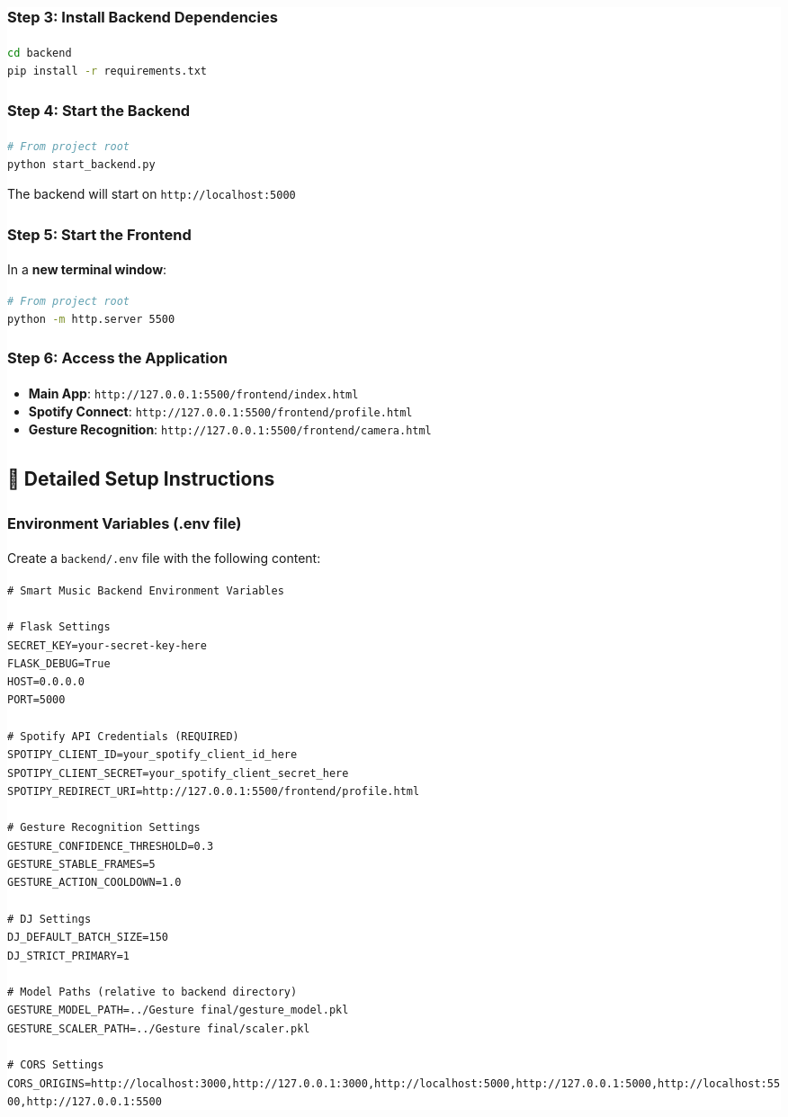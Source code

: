 ### Step 3: Install Backend Dependencies
```bash
cd backend
pip install -r requirements.txt
```

### Step 4: Start the Backend
```bash
# From project root
python start_backend.py
```
The backend will start on `http://localhost:5000`

### Step 5: Start the Frontend
In a **new terminal window**:
```bash
# From project root
python -m http.server 5500
```

### Step 6: Access the Application
- **Main App**: `http://127.0.0.1:5500/frontend/index.html`
- **Spotify Connect**: `http://127.0.0.1:5500/frontend/profile.html`
- **Gesture Recognition**: `http://127.0.0.1:5500/frontend/camera.html`

## 🔧 Detailed Setup Instructions

### Environment Variables (.env file)

Create a `backend/.env` file with the following content:

```env
# Smart Music Backend Environment Variables

# Flask Settings
SECRET_KEY=your-secret-key-here
FLASK_DEBUG=True
HOST=0.0.0.0
PORT=5000

# Spotify API Credentials (REQUIRED)
SPOTIPY_CLIENT_ID=your_spotify_client_id_here
SPOTIPY_CLIENT_SECRET=your_spotify_client_secret_here
SPOTIPY_REDIRECT_URI=http://127.0.0.1:5500/frontend/profile.html

# Gesture Recognition Settings
GESTURE_CONFIDENCE_THRESHOLD=0.3
GESTURE_STABLE_FRAMES=5
GESTURE_ACTION_COOLDOWN=1.0

# DJ Settings
DJ_DEFAULT_BATCH_SIZE=150
DJ_STRICT_PRIMARY=1

# Model Paths (relative to backend directory)
GESTURE_MODEL_PATH=../Gesture final/gesture_model.pkl
GESTURE_SCALER_PATH=../Gesture final/scaler.pkl

# CORS Settings
CORS_ORIGINS=http://localhost:3000,http://127.0.0.1:3000,http://localhost:5000,http://127.0.0.1:5000,http://localhost:5500,http://127.0.0.1:5500
```
